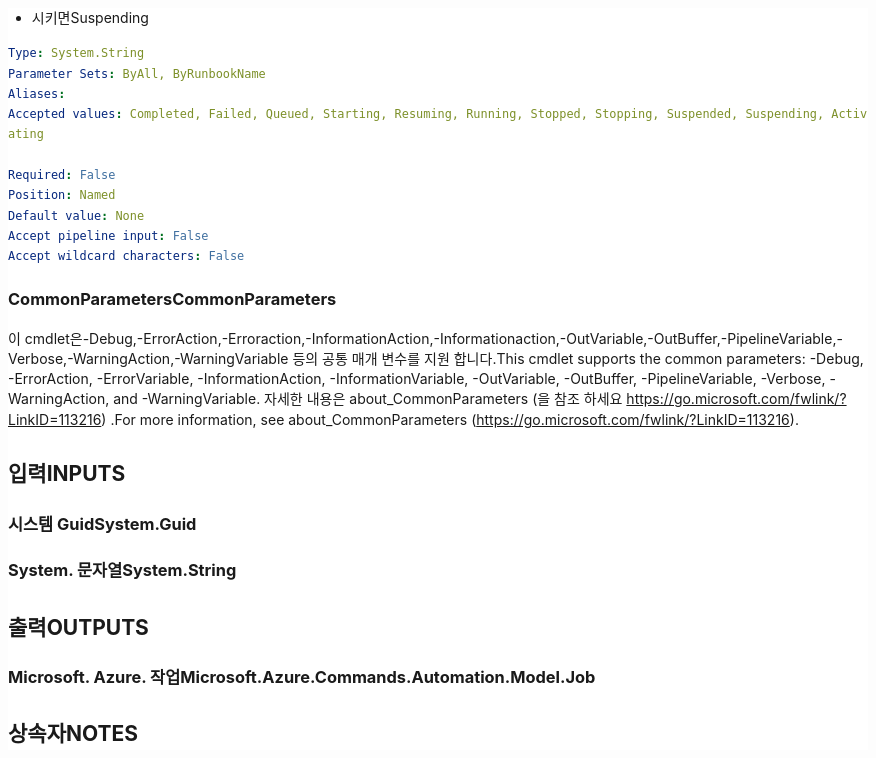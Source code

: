 - <span data-ttu-id="c46e3-149">시키면</span><span class="sxs-lookup"><span data-stu-id="c46e3-149">Suspending</span></span>

```yaml
Type: System.String
Parameter Sets: ByAll, ByRunbookName
Aliases:
Accepted values: Completed, Failed, Queued, Starting, Resuming, Running, Stopped, Stopping, Suspended, Suspending, Activating

Required: False
Position: Named
Default value: None
Accept pipeline input: False
Accept wildcard characters: False
```

### <span data-ttu-id="c46e3-150">CommonParameters</span><span class="sxs-lookup"><span data-stu-id="c46e3-150">CommonParameters</span></span>
<span data-ttu-id="c46e3-151">이 cmdlet은-Debug,-ErrorAction,-Erroraction,-InformationAction,-Informationaction,-OutVariable,-OutBuffer,-PipelineVariable,-Verbose,-WarningAction,-WarningVariable 등의 공통 매개 변수를 지원 합니다.</span><span class="sxs-lookup"><span data-stu-id="c46e3-151">This cmdlet supports the common parameters: -Debug, -ErrorAction, -ErrorVariable, -InformationAction, -InformationVariable, -OutVariable, -OutBuffer, -PipelineVariable, -Verbose, -WarningAction, and -WarningVariable.</span></span> <span data-ttu-id="c46e3-152">자세한 내용은 about_CommonParameters (을 참조 하세요 https://go.microsoft.com/fwlink/?LinkID=113216) .</span><span class="sxs-lookup"><span data-stu-id="c46e3-152">For more information, see about_CommonParameters (https://go.microsoft.com/fwlink/?LinkID=113216).</span></span>

## <span data-ttu-id="c46e3-153">입력</span><span class="sxs-lookup"><span data-stu-id="c46e3-153">INPUTS</span></span>

### <span data-ttu-id="c46e3-154">시스템 Guid</span><span class="sxs-lookup"><span data-stu-id="c46e3-154">System.Guid</span></span>

### <span data-ttu-id="c46e3-155">System. 문자열</span><span class="sxs-lookup"><span data-stu-id="c46e3-155">System.String</span></span>

## <span data-ttu-id="c46e3-156">출력</span><span class="sxs-lookup"><span data-stu-id="c46e3-156">OUTPUTS</span></span>

### <span data-ttu-id="c46e3-157">Microsoft. Azure. 작업</span><span class="sxs-lookup"><span data-stu-id="c46e3-157">Microsoft.Azure.Commands.Automation.Model.Job</span></span>

## <span data-ttu-id="c46e3-158">상속자</span><span class="sxs-lookup"><span data-stu-id="c46e3-158">NOTES</span></span>
